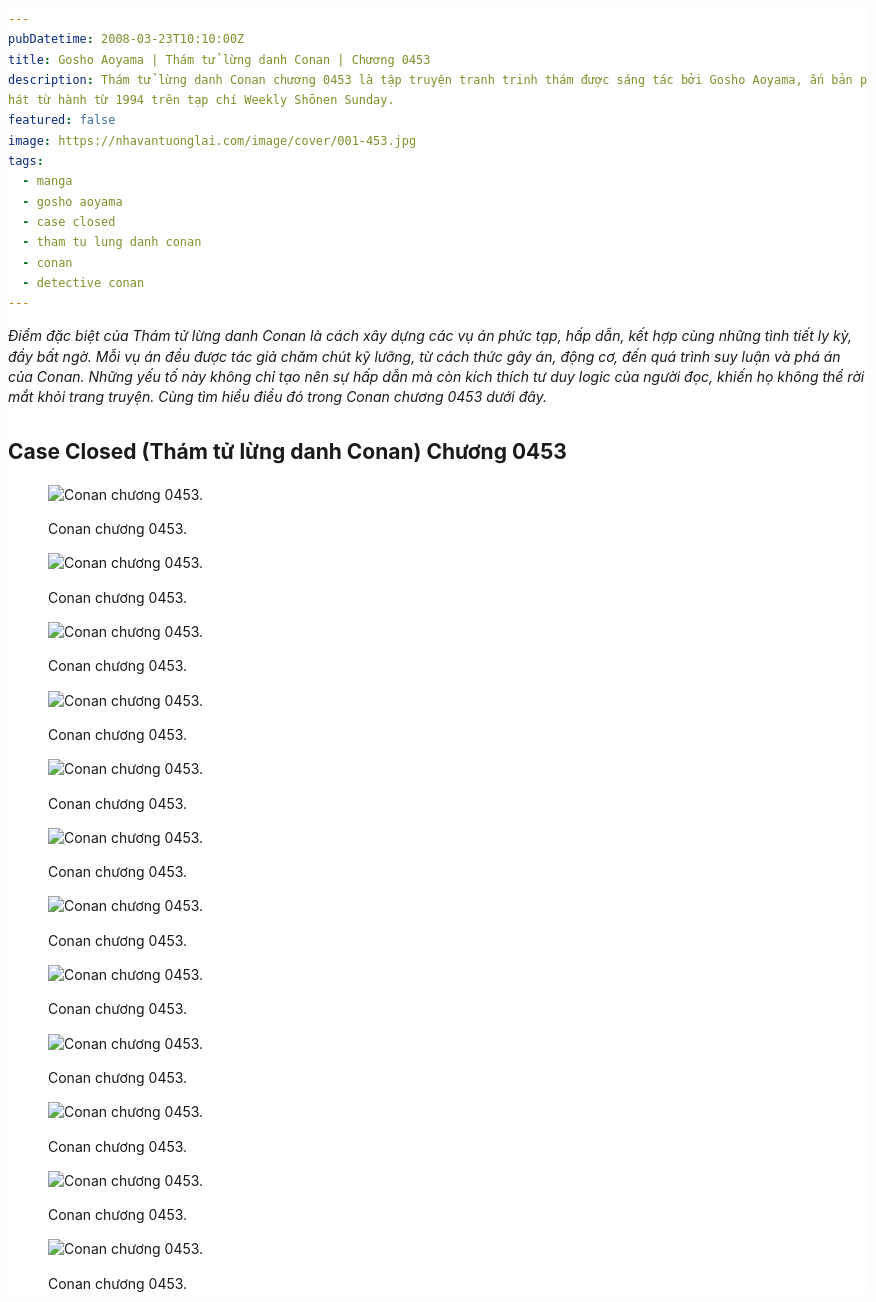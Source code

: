 ```yaml
---
pubDatetime: 2008-03-23T10:10:00Z
title: Gosho Aoyama | Thám tử lừng danh Conan | Chương 0453
description: Thám tử lừng danh Conan chương 0453 là tập truyện tranh trinh thám được sáng tác bởi Gosho Aoyama, ấn bản phát từ hành từ 1994 trên tạp chí Weekly Shōnen Sunday.
featured: false
image: https://nhavantuonglai.com/image/cover/001-453.jpg
tags:
  - manga
  - gosho aoyama
  - case closed
  - tham tu lung danh conan
  - conan
  - detective conan
---
```


_Điểm đặc biệt của Thám tử lừng danh Conan là cách xây dựng các vụ án phức tạp, hấp dẫn, kết hợp cùng những tình tiết ly kỳ, đầy bất ngờ. Mỗi vụ án đều được tác giả chăm chút kỹ lưỡng, từ cách thức gây án, động cơ, đến quá trình suy luận và phá án của Conan. Những yếu tố này không chỉ tạo nên sự hấp dẫn mà còn kích thích tư duy logic của người đọc, khiến họ không thể rời mắt khỏi trang truyện. Cùng tìm hiểu điều đó trong Conan chương 0453 dưới đây._

## Case Closed (Thám tử lừng danh Conan) Chương 0453

<figure><img src="https://nhavantuonglai.blog/manga/gosho-aoyama/case-closed/0453-01.jpg" alt="Conan chương 0453." title="Conan chương 0453." height=100% width=100%><figcaption></p>Conan chương 0453.</p></figcaption></figure>

<figure><img src="https://nhavantuonglai.blog/manga/gosho-aoyama/case-closed/0453-02.jpg" alt="Conan chương 0453." title="Conan chương 0453." height=100% width=100%><figcaption></p>Conan chương 0453.</p></figcaption></figure>

<figure><img src="https://nhavantuonglai.blog/manga/gosho-aoyama/case-closed/0453-03.jpg" alt="Conan chương 0453." title="Conan chương 0453." height=100% width=100%><figcaption></p>Conan chương 0453.</p></figcaption></figure>

<figure><img src="https://nhavantuonglai.blog/manga/gosho-aoyama/case-closed/0453-04.jpg" alt="Conan chương 0453." title="Conan chương 0453." height=100% width=100%><figcaption></p>Conan chương 0453.</p></figcaption></figure>

<figure><img src="https://nhavantuonglai.blog/manga/gosho-aoyama/case-closed/0453-05.jpg" alt="Conan chương 0453." title="Conan chương 0453." height=100% width=100%><figcaption></p>Conan chương 0453.</p></figcaption></figure>

<figure><img src="https://nhavantuonglai.blog/manga/gosho-aoyama/case-closed/0453-06.jpg" alt="Conan chương 0453." title="Conan chương 0453." height=100% width=100%><figcaption></p>Conan chương 0453.</p></figcaption></figure>

<figure><img src="https://nhavantuonglai.blog/manga/gosho-aoyama/case-closed/0453-07.jpg" alt="Conan chương 0453." title="Conan chương 0453." height=100% width=100%><figcaption></p>Conan chương 0453.</p></figcaption></figure>

<figure><img src="https://nhavantuonglai.blog/manga/gosho-aoyama/case-closed/0453-08.jpg" alt="Conan chương 0453." title="Conan chương 0453." height=100% width=100%><figcaption></p>Conan chương 0453.</p></figcaption></figure>

<figure><img src="https://nhavantuonglai.blog/manga/gosho-aoyama/case-closed/0453-09.jpg" alt="Conan chương 0453." title="Conan chương 0453." height=100% width=100%><figcaption></p>Conan chương 0453.</p></figcaption></figure>

<figure><img src="https://nhavantuonglai.blog/manga/gosho-aoyama/case-closed/0453-10.jpg" alt="Conan chương 0453." title="Conan chương 0453." height=100% width=100%><figcaption></p>Conan chương 0453.</p></figcaption></figure>

<figure><img src="https://nhavantuonglai.blog/manga/gosho-aoyama/case-closed/0453-11.jpg" alt="Conan chương 0453." title="Conan chương 0453." height=100% width=100%><figcaption></p>Conan chương 0453.</p></figcaption></figure>

<figure><img src="https://nhavantuonglai.blog/manga/gosho-aoyama/case-closed/0453-12.jpg" alt="Conan chương 0453." title="Conan chương 0453." height=100% width=100%><figcaption></p>Conan chương 0453.</p></figcaption></figure>
